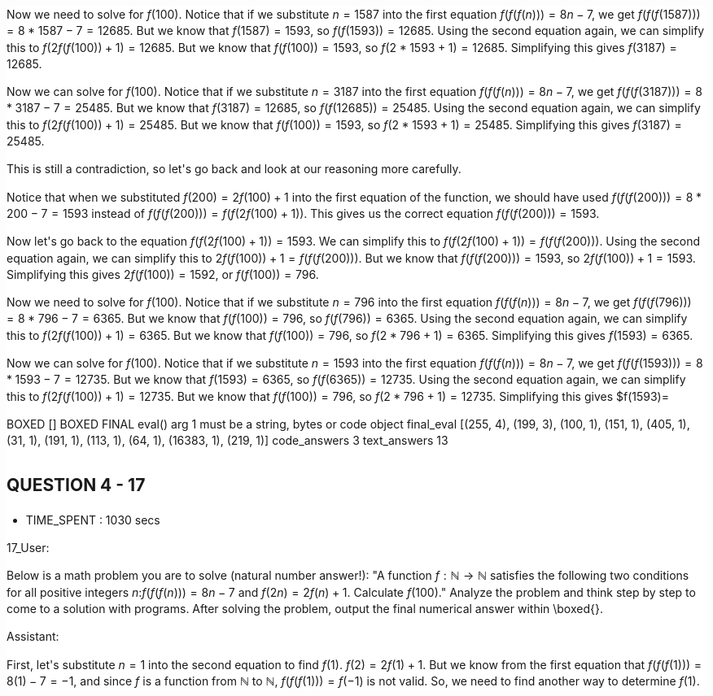 Now we need to solve for $f(100)$. Notice that if we substitute $n=1587$ into the first equation $f(f(f(n)))=8n-7$, we get $f(f(f(1587)))=8*1587-7=12685$. But we know that $f(1587)=1593$, so $f(f(1593))=12685$. Using the second equation again, we can simplify this to $f(2f(f(100))+1)=12685$. But we know that $f(f(100))=1593$, so $f(2*1593+1)=12685$. Simplifying this gives $f(3187)=12685$.

Now we can solve for $f(100)$. Notice that if we substitute $n=3187$ into the first equation $f(f(f(n)))=8n-7$, we get $f(f(f(3187)))=8*3187-7=25485$. But we know that $f(3187)=12685$, so $f(f(12685))=25485$. Using the second equation again, we can simplify this to $f(2f(f(100))+1)=25485$. But we know that $f(f(100))=1593$, so $f(2*1593+1)=25485$. Simplifying this gives $f(3187)=25485$.

This is still a contradiction, so let's go back and look at our reasoning more carefully. 

Notice that when we substituted $f(200)=2f(100)+1$ into the first equation of the function, we should have used $f(f(f(200)))=8*200-7=1593$ instead of $f(f(f(200)))=f(f(2f(100)+1))$. This gives us the correct equation $f(f(f(200)))=1593$.

Now let's go back to the equation $f(f(2f(100)+1))=1593$. We can simplify this to $f(f(2f(100)+1))=f(f(f(200)))$. Using the second equation again, we can simplify this to $2f(f(100))+1=f(f(f(200)))$. But we know that $f(f(f(200)))=1593$, so $2f(f(100))+1=1593$. Simplifying this gives $2f(f(100))=1592$, or $f(f(100))=796$.

Now we need to solve for $f(100)$. Notice that if we substitute $n=796$ into the first equation $f(f(f(n)))=8n-7$, we get $f(f(f(796)))=8*796-7=6365$. But we know that $f(f(100))=796$, so $f(f(796))=6365$. Using the second equation again, we can simplify this to $f(2f(f(100))+1)=6365$. But we know that $f(f(100))=796$, so $f(2*796+1)=6365$. Simplifying this gives $f(1593)=6365$.

Now we can solve for $f(100)$. Notice that if we substitute $n=1593$ into the first equation $f(f(f(n)))=8n-7$, we get $f(f(f(1593)))=8*1593-7=12735$. But we know that $f(1593)=6365$, so $f(f(6365))=12735$. Using the second equation again, we can simplify this to $f(2f(f(100))+1)=12735$. But we know that $f(f(100))=796$, so $f(2*796+1)=12735$. Simplifying this gives $f(1593)=

BOXED []
BOXED FINAL 
eval() arg 1 must be a string, bytes or code object final_eval
[(255, 4), (199, 3), (100, 1), (151, 1), (405, 1), (31, 1), (191, 1), (113, 1), (64, 1), (16383, 1), (219, 1)]
code_answers 3 text_answers 13



## QUESTION 4 - 17 
- TIME_SPENT : 1030 secs

17_User:

Below is a math problem you are to solve (natural number answer!):
"A function $f: \mathbb N \to \mathbb N$ satisfies the following two conditions for all positive integers $n$:$f(f(f(n)))=8n-7$ and $f(2n)=2f(n)+1$. Calculate $f(100)$."
Analyze the problem and think step by step to come to a solution with programs. After solving the problem, output the final numerical answer within \boxed{}.

Assistant:

 First, let's substitute $n = 1$ into the second equation to find $f(1)$.
$f(2) = 2f(1) + 1$.
But we know from the first equation that $f(f(f(1))) = 8(1) - 7 = -1$, and since $f$ is a function from $\mathbb{N}$ to $\mathbb{N}$, $f(f(f(1))) = f(-1)$ is not valid.
So, we need to find another way to determine $f(1)$.
